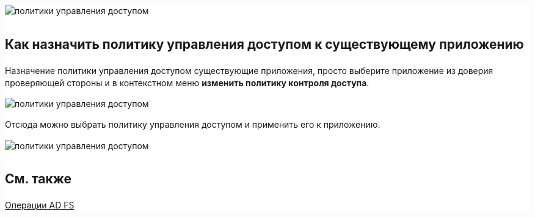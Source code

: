 ![политики управления доступом](media/Access-Control-Policies-in-AD-FS/ADFSACP13.PNG)  
  
## <a name="how-to-assign-an-access-control-policy-to-an-existing-application"></a>Как назначить политику управления доступом к существующему приложению  
Назначение политики управления доступом существующие приложения, просто выберите приложение из доверия проверяющей стороны и в контекстном меню **изменить политику контроля доступа**.  
  
![политики управления доступом](media/Access-Control-Policies-in-AD-FS/ADFSACP14.PNG)  
  
Отсюда можно выбрать политику управления доступом и применить его к приложению.  
  
![политики управления доступом](media/Access-Control-Policies-in-AD-FS/ADFSACP15.PNG)  
  
## <a name="see-also"></a>См. также  
[Операции AD FS](../../ad-fs/AD-FS-2016-Operations.md) 

